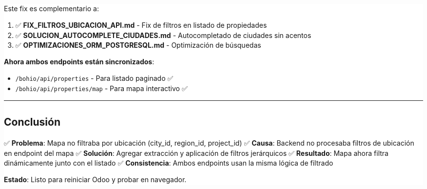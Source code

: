 Este fix es complementario a:

1. ✅ **FIX_FILTROS_UBICACION_API.md** - Fix de filtros en listado de propiedades
2. ✅ **SOLUCION_AUTOCOMPLETE_CIUDADES.md** - Autocompletado de ciudades sin acentos
3. ✅ **OPTIMIZACIONES_ORM_POSTGRESQL.md** - Optimización de búsquedas

**Ahora ambos endpoints están sincronizados**:
- `/bohio/api/properties` - Para listado paginado ✅
- `/bohio/api/properties/map` - Para mapa interactivo ✅

---

## Conclusión

✅ **Problema**: Mapa no filtraba por ubicación (city_id, region_id, project_id)
✅ **Causa**: Backend no procesaba filtros de ubicación en endpoint del mapa
✅ **Solución**: Agregar extracción y aplicación de filtros jerárquicos
✅ **Resultado**: Mapa ahora filtra dinámicamente junto con el listado
✅ **Consistencia**: Ambos endpoints usan la misma lógica de filtrado

**Estado**: Listo para reiniciar Odoo y probar en navegador.
